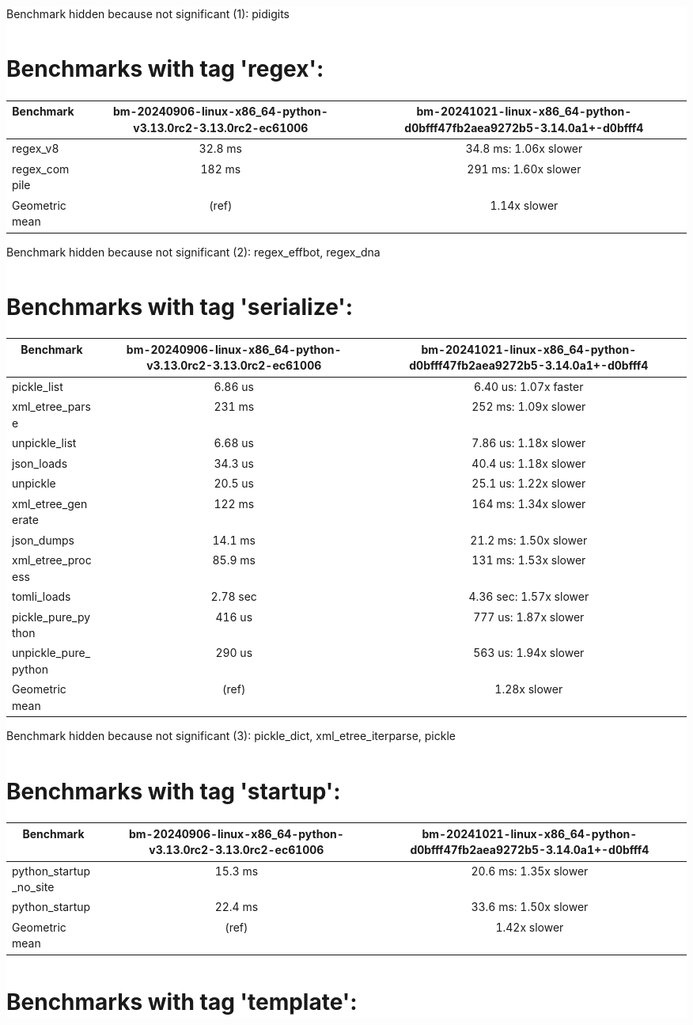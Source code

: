 Benchmark hidden because not significant (1): pidigits

Benchmarks with tag 'regex':
============================

| Benchmark      | bm-20240906-linux-x86_64-python-v3.13.0rc2-3.13.0rc2-ec61006 | bm-20241021-linux-x86_64-python-d0bfff47fb2aea9272b5-3.14.0a1+-d0bfff4 |
|----------------|:------------------------------------------------------------:|:----------------------------------------------------------------------:|
| regex_v8       | 32.8 ms                                                      | 34.8 ms: 1.06x slower                                                  |
| regex_compile  | 182 ms                                                       | 291 ms: 1.60x slower                                                   |
| Geometric mean | (ref)                                                        | 1.14x slower                                                           |

Benchmark hidden because not significant (2): regex_effbot, regex_dna

Benchmarks with tag 'serialize':
================================

| Benchmark            | bm-20240906-linux-x86_64-python-v3.13.0rc2-3.13.0rc2-ec61006 | bm-20241021-linux-x86_64-python-d0bfff47fb2aea9272b5-3.14.0a1+-d0bfff4 |
|----------------------|:------------------------------------------------------------:|:----------------------------------------------------------------------:|
| pickle_list          | 6.86 us                                                      | 6.40 us: 1.07x faster                                                  |
| xml_etree_parse      | 231 ms                                                       | 252 ms: 1.09x slower                                                   |
| unpickle_list        | 6.68 us                                                      | 7.86 us: 1.18x slower                                                  |
| json_loads           | 34.3 us                                                      | 40.4 us: 1.18x slower                                                  |
| unpickle             | 20.5 us                                                      | 25.1 us: 1.22x slower                                                  |
| xml_etree_generate   | 122 ms                                                       | 164 ms: 1.34x slower                                                   |
| json_dumps           | 14.1 ms                                                      | 21.2 ms: 1.50x slower                                                  |
| xml_etree_process    | 85.9 ms                                                      | 131 ms: 1.53x slower                                                   |
| tomli_loads          | 2.78 sec                                                     | 4.36 sec: 1.57x slower                                                 |
| pickle_pure_python   | 416 us                                                       | 777 us: 1.87x slower                                                   |
| unpickle_pure_python | 290 us                                                       | 563 us: 1.94x slower                                                   |
| Geometric mean       | (ref)                                                        | 1.28x slower                                                           |

Benchmark hidden because not significant (3): pickle_dict, xml_etree_iterparse, pickle

Benchmarks with tag 'startup':
==============================

| Benchmark              | bm-20240906-linux-x86_64-python-v3.13.0rc2-3.13.0rc2-ec61006 | bm-20241021-linux-x86_64-python-d0bfff47fb2aea9272b5-3.14.0a1+-d0bfff4 |
|------------------------|:------------------------------------------------------------:|:----------------------------------------------------------------------:|
| python_startup_no_site | 15.3 ms                                                      | 20.6 ms: 1.35x slower                                                  |
| python_startup         | 22.4 ms                                                      | 33.6 ms: 1.50x slower                                                  |
| Geometric mean         | (ref)                                                        | 1.42x slower                                                           |

Benchmarks with tag 'template':
===============================
